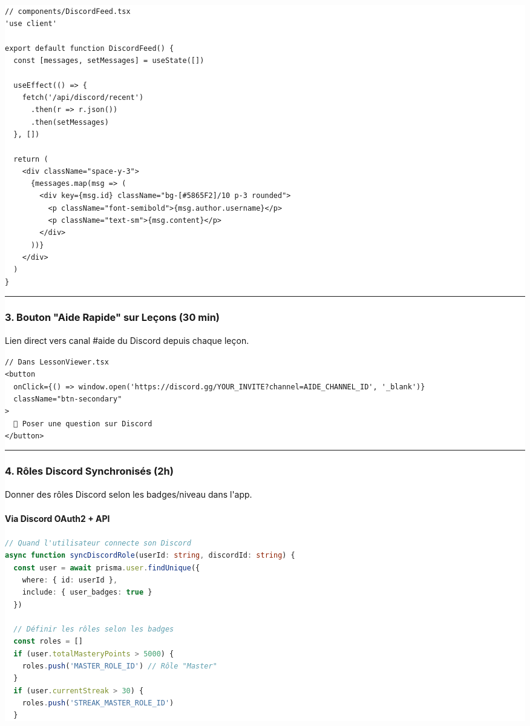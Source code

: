 ```tsx
```

```tsx
// components/DiscordFeed.tsx
'use client'

export default function DiscordFeed() {
  const [messages, setMessages] = useState([])
  
  useEffect(() => {
    fetch('/api/discord/recent')
      .then(r => r.json())
      .then(setMessages)
  }, [])
  
  return (
    <div className="space-y-3">
      {messages.map(msg => (
        <div key={msg.id} className="bg-[#5865F2]/10 p-3 rounded">
          <p className="font-semibold">{msg.author.username}</p>
          <p className="text-sm">{msg.content}</p>
        </div>
      ))}
    </div>
  )
}
```

---

### 3. **Bouton "Aide Rapide" sur Leçons** (30 min)
Lien direct vers canal #aide du Discord depuis chaque leçon.

```tsx
// Dans LessonViewer.tsx
<button 
  onClick={() => window.open('https://discord.gg/YOUR_INVITE?channel=AIDE_CHANNEL_ID', '_blank')}
  className="btn-secondary"
>
  💬 Poser une question sur Discord
</button>
```

---

### 4. **Rôles Discord Synchronisés** (2h)
Donner des rôles Discord selon les badges/niveau dans l'app.

#### Via Discord OAuth2 + API
```typescript
// Quand l'utilisateur connecte son Discord
async function syncDiscordRole(userId: string, discordId: string) {
  const user = await prisma.user.findUnique({
    where: { id: userId },
    include: { user_badges: true }
  })
  
  // Définir les rôles selon les badges
  const roles = []
  if (user.totalMasteryPoints > 5000) {
    roles.push('MASTER_ROLE_ID') // Rôle "Master"
  }
  if (user.currentStreak > 30) {
    roles.push('STREAK_MASTER_ROLE_ID')
  }
```